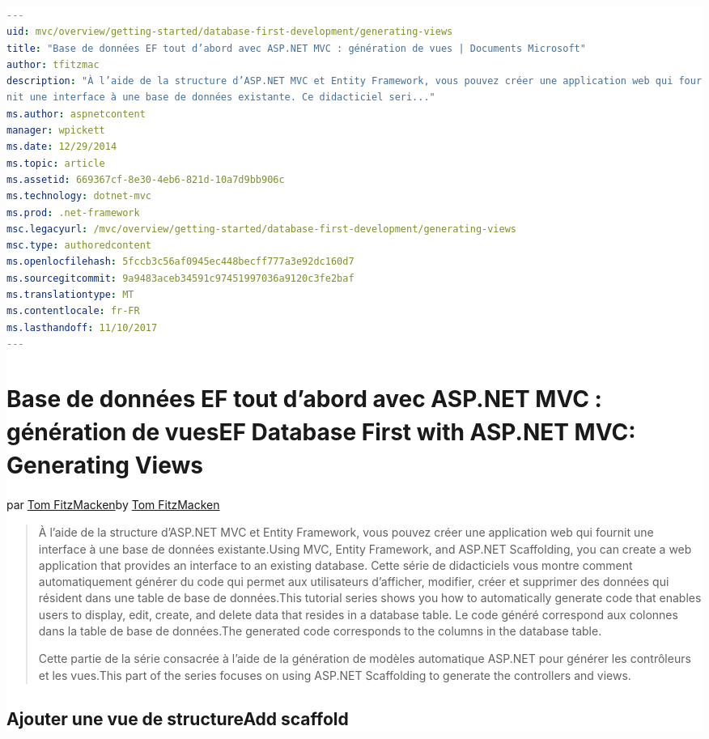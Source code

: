 ```yaml
---
uid: mvc/overview/getting-started/database-first-development/generating-views
title: "Base de données EF tout d’abord avec ASP.NET MVC : génération de vues | Documents Microsoft"
author: tfitzmac
description: "À l’aide de la structure d’ASP.NET MVC et Entity Framework, vous pouvez créer une application web qui fournit une interface à une base de données existante. Ce didacticiel seri..."
ms.author: aspnetcontent
manager: wpickett
ms.date: 12/29/2014
ms.topic: article
ms.assetid: 669367cf-8e30-4eb6-821d-10a7d9bb906c
ms.technology: dotnet-mvc
ms.prod: .net-framework
msc.legacyurl: /mvc/overview/getting-started/database-first-development/generating-views
msc.type: authoredcontent
ms.openlocfilehash: 5fccb3c56af0945ec448becff777a3e92dc160d7
ms.sourcegitcommit: 9a9483aceb34591c97451997036a9120c3fe2baf
ms.translationtype: MT
ms.contentlocale: fr-FR
ms.lasthandoff: 11/10/2017
---
```

<a name="ef-database-first-with-aspnet-mvc-generating-views"></a><span data-ttu-id="40bbe-104">Base de données EF tout d’abord avec ASP.NET MVC : génération de vues</span><span class="sxs-lookup"><span data-stu-id="40bbe-104">EF Database First with ASP.NET MVC: Generating Views</span></span>
====================
<span data-ttu-id="40bbe-105">par [Tom FitzMacken](https://github.com/tfitzmac)</span><span class="sxs-lookup"><span data-stu-id="40bbe-105">by [Tom FitzMacken](https://github.com/tfitzmac)</span></span>

> <span data-ttu-id="40bbe-106">À l’aide de la structure d’ASP.NET MVC et Entity Framework, vous pouvez créer une application web qui fournit une interface à une base de données existante.</span><span class="sxs-lookup"><span data-stu-id="40bbe-106">Using MVC, Entity Framework, and ASP.NET Scaffolding, you can create a web application that provides an interface to an existing database.</span></span> <span data-ttu-id="40bbe-107">Cette série de didacticiels vous montre comment automatiquement générer du code qui permet aux utilisateurs d’afficher, modifier, créer et supprimer des données qui résident dans une table de base de données.</span><span class="sxs-lookup"><span data-stu-id="40bbe-107">This tutorial series shows you how to automatically generate code that enables users to display, edit, create, and delete data that resides in a database table.</span></span> <span data-ttu-id="40bbe-108">Le code généré correspond aux colonnes dans la table de base de données.</span><span class="sxs-lookup"><span data-stu-id="40bbe-108">The generated code corresponds to the columns in the database table.</span></span>
> 
> <span data-ttu-id="40bbe-109">Cette partie de la série consacrée à l’aide de la génération de modèles automatique ASP.NET pour générer les contrôleurs et les vues.</span><span class="sxs-lookup"><span data-stu-id="40bbe-109">This part of the series focuses on using ASP.NET Scaffolding to generate the controllers and views.</span></span>


## <a name="add-scaffold"></a><span data-ttu-id="40bbe-110">Ajouter une vue de structure</span><span class="sxs-lookup"><span data-stu-id="40bbe-110">Add scaffold</span></span>
